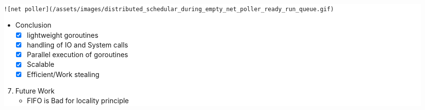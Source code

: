     ![net poller](/assets/images/distributed_schedular_during_empty_net_poller_ready_run_queue.gif)

   - Conclusion
     - [x] lightweight goroutines
     - [x] handling of IO and System calls
     - [x] Parallel execution of goroutines
     - [x] Scalable 
     - [x] Efficient/Work stealing

7. Future Work
   - FIFO is Bad for locality principle